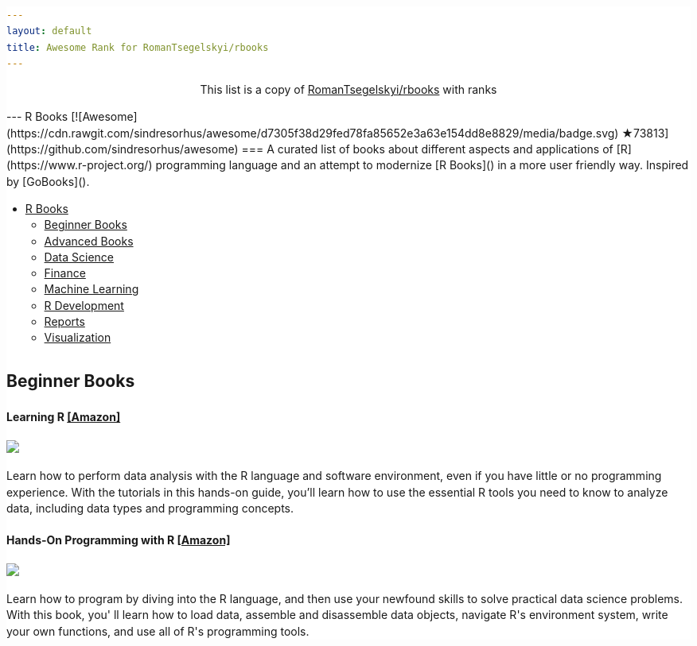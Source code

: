 ```yaml
---
layout: default
title: Awesome Rank for RomanTsegelskyi/rbooks
---
```


<p align="center">
	This list is a copy of <a href="https://github.com/RomanTsegelskyi/rbooks">RomanTsegelskyi/rbooks</a> with ranks
</p>
---
R Books [![Awesome](https://cdn.rawgit.com/sindresorhus/awesome/d7305f38d29fed78fa85652e3a63e154dd8e8829/media/badge.svg) ★73813](https://github.com/sindresorhus/awesome)
===
A curated list of books about different aspects and applications of [R](https://www.r-project.org/) programming language and an attempt to modernize [R Books]() in a more user friendly way. Inspired by [GoBooks]().

* [R Books](#r-books)
	* [Beginner Books](#beginner-books)
	* [Advanced Books](#advanced-books)
	* [Data Science](#data-science)
	* [Finance](#finance)
	* [Machine Learning](#machine-learning)
	* [R Development](#r-development)
	* [Reports](#reports)
	* [Visualization](#visualization)

Beginner Books
---

#### Learning R [[Amazon]](www.amazon.com/Learning-R-Richard-Cotton/dp/1449357105/) 

<img src="http://akamaicovers.oreilly.com/images/0636920028352/cat.gif" width="200px"/>

Learn how to perform data analysis with the R language and software environment, even if you have little or no programming experience. With the tutorials in this hands-on guide, you’ll learn how to use the essential R tools you need to know to analyze data, including data types and programming concepts.

#### Hands-On Programming with R [[Amazon]](http://www.amazon.com/Hands-On-Programming-Write-Functions-Simulations/dp/1449359019)

<img src="http://ecx.images-amazon.com/images/I/51Hbowka72L._SX379_BO1,204,203,200_.jpg" width="200px"/>

Learn how to program by diving into the R language, and then use your newfound skills to solve practical data science problems. With this book, you' ll learn how to load data, assemble and disassemble data objects, navigate R's environment system, write your own functions, and use all of R's programming tools.
